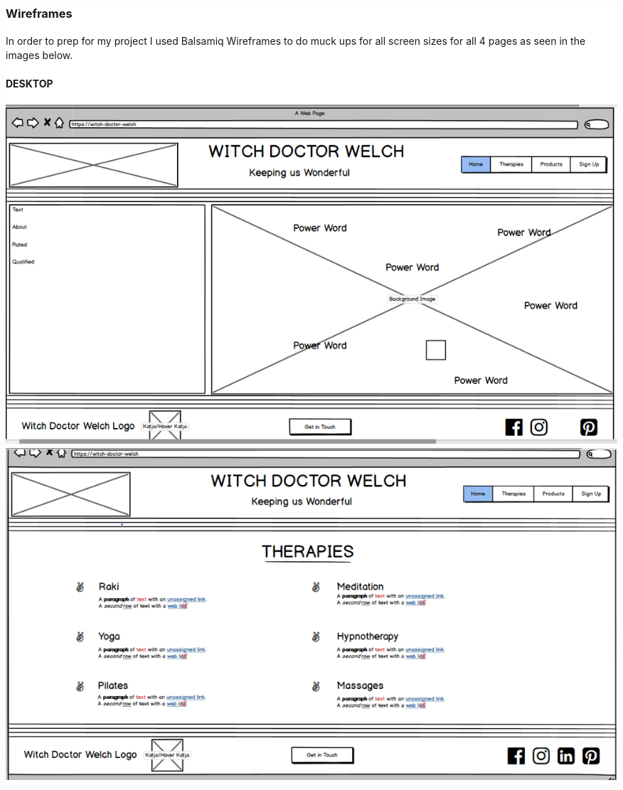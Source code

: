 ### Wireframes
In order to prep for my project I used Balsamiq Wireframes to do muck ups for all screen sizes for all 4 pages as seen in the
images below.
#### DESKTOP
![Index Page](assets/images/IndexPage.PNG)
![Therapy](assets/images/TherapyPage.PNG)